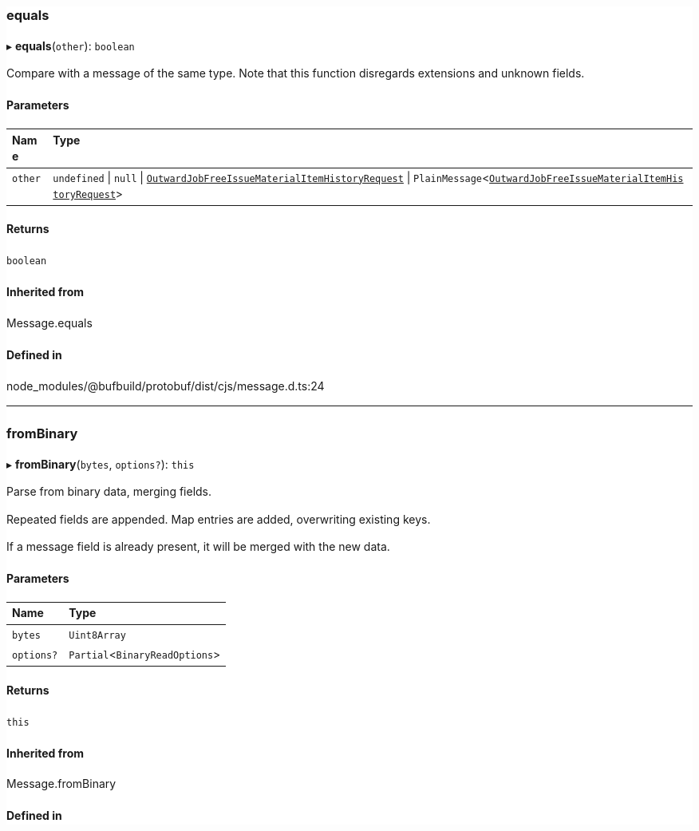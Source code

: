 ### equals

▸ **equals**(`other`): `boolean`

Compare with a message of the same type.
Note that this function disregards extensions and unknown fields.

#### Parameters

| Name | Type |
| :------ | :------ |
| `other` | `undefined` \| ``null`` \| [`OutwardJobFreeIssueMaterialItemHistoryRequest`](OutwardJobFreeIssueMaterialItemHistoryRequest.md) \| `PlainMessage`\<[`OutwardJobFreeIssueMaterialItemHistoryRequest`](OutwardJobFreeIssueMaterialItemHistoryRequest.md)\> |

#### Returns

`boolean`

#### Inherited from

Message.equals

#### Defined in

node_modules/@bufbuild/protobuf/dist/cjs/message.d.ts:24

___

### fromBinary

▸ **fromBinary**(`bytes`, `options?`): `this`

Parse from binary data, merging fields.

Repeated fields are appended. Map entries are added, overwriting
existing keys.

If a message field is already present, it will be merged with the
new data.

#### Parameters

| Name | Type |
| :------ | :------ |
| `bytes` | `Uint8Array` |
| `options?` | `Partial`\<`BinaryReadOptions`\> |

#### Returns

`this`

#### Inherited from

Message.fromBinary

#### Defined in
